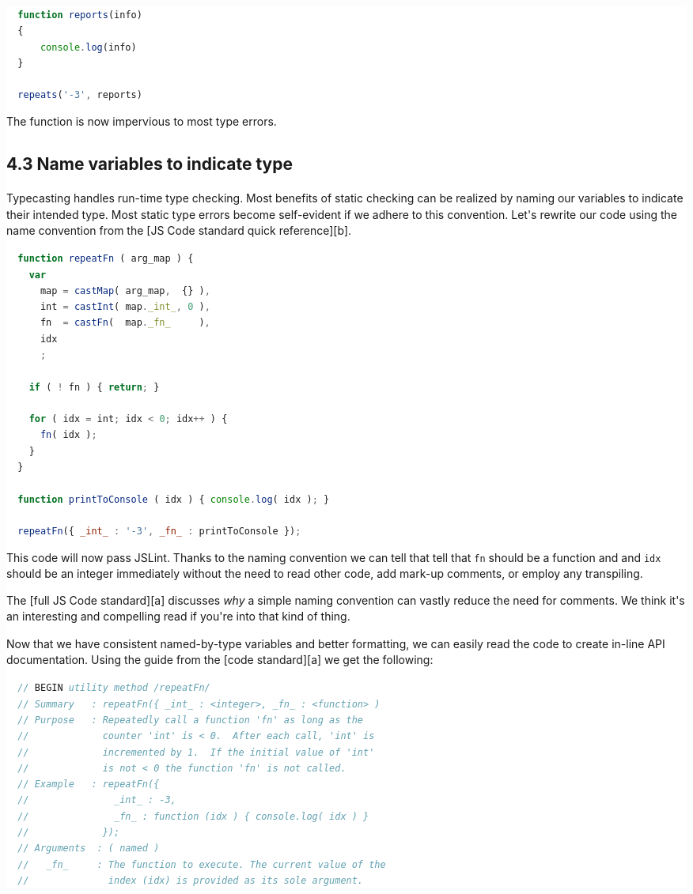 ```js
  function reports(info)
  {
      console.log(info)
  }

  repeats('-3', reports)
```

The function is now impervious to most type errors.


## 4.3 Name variables to indicate type
Typecasting handles run-time type checking. Most benefits of static checking
can be realized by naming our variables to indicate their intended type. Most
static type errors become self-evident if we adhere to this convention.
Let's rewrite our code using the name convention from the 
[JS Code standard quick reference][b].

```js
  function repeatFn ( arg_map ) {
    var
      map = castMap( arg_map,  {} ),
      int = castInt( map._int_, 0 ),
      fn  = castFn(  map._fn_     ),
      idx
      ;

    if ( ! fn ) { return; }

    for ( idx = int; idx < 0; idx++ ) {
      fn( idx );
    }
  }

  function printToConsole ( idx ) { console.log( idx ); }

  repeatFn({ _int_ : '-3', _fn_ : printToConsole });
```

This code will now pass JSLint.  Thanks to the naming convention we can
tell that tell that `fn` should be a function and and `idx` should be
an integer immediately without the need to read other code, add mark-up
comments, or employ any transpiling.

The [full JS Code standard][a] discusses *why* a simple naming convention can
vastly reduce the need for comments. We think it's an interesting and 
compelling read if you're into that kind of thing.

Now that we have consistent named-by-type variables and better formatting,
we can easily read the code to create in-line API documentation.
Using the guide from the [code standard][a] we get the following:

```js
  // BEGIN utility method /repeatFn/
  // Summary   : repeatFn({ _int_ : <integer>, _fn_ : <function> )
  // Purpose   : Repeatedly call a function 'fn' as long as the
  //             counter 'int' is < 0.  After each call, 'int' is
  //             incremented by 1.  If the initial value of 'int'
  //             is not < 0 the function 'fn' is not called.
  // Example   : repeatFn({
  //               _int_ : -3,
  //               _fn_ : function (idx ) { console.log( idx ) }
  //             });
  // Arguments  : ( named )
  //   _fn_     : The function to execute. The current value of the
  //              index (idx) is provided as its sole argument.
```